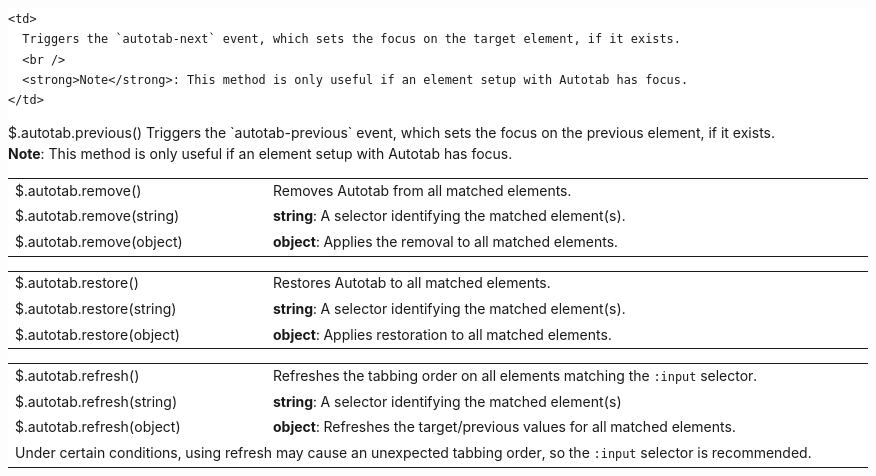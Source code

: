     <td>
      Triggers the `autotab-next` event, which sets the focus on the target element, if it exists.
      <br />
      <strong>Note</strong>: This method is only useful if an element setup with Autotab has focus.
    </td>
  </tr>
  <tr>
    <td valign="top">$.autotab.previous()</td>
    <td>
      Triggers the `autotab-previous` event, which sets the focus on the previous element, if it exists.
      <br />
      <strong>Note</strong>: This method is only useful if an element setup with Autotab has focus.
    </td>
  </tr>
</table>
<table width="100%" style="display: table;">
  <tr>
    <td width="30%" valign="top">$.autotab.remove()</td>
    <td>Removes Autotab from all matched elements.</td>
  </tr>
  <tr>
    <td valign="top">$.autotab.remove(string)</td>
    <td><strong>string</strong>: A selector identifying the matched element(s).</td>
  </tr>
  <tr>
    <td valign="top">$.autotab.remove(object)</td>
    <td><strong>object</strong>: Applies the removal to all matched elements.</td>
  </tr>
</table>
<table width="100%" style="display: table;">
  <tr>
    <td width="30%" valign="top">$.autotab.restore()</td>
    <td>Restores Autotab to all matched elements.</td>
  </tr>
  <tr>
    <td valign="top">$.autotab.restore(string)</td>
    <td><strong>string</strong>: A selector identifying the matched element(s).</td>
  </tr>
  <tr>
    <td valign="top">$.autotab.restore(object)</td>
    <td><strong>object</strong>: Applies restoration to all matched elements.</td>
  </tr>
</table>
<table width="100%" style="display: table;">
  <tr>
    <td width="30%" valign="top">$.autotab.refresh()</td>
    <td>Refreshes the tabbing order on all elements matching the <code>:input</code> selector.</td>
  </tr>
  <tr>
    <td valign="top">$.autotab.refresh(string)</td>
    <td><strong>string</strong>: A selector identifying the matched element(s)</td>
  </tr>
  <tr>
    <td valign="top">$.autotab.refresh(object)</td>
    <td><strong>object</strong>: Refreshes the target/previous values for all matched elements.</td>
  </tr>
  <tr>
    <td colspan="2">
      Under certain conditions, using refresh may cause an unexpected tabbing order, so the <code>:input</code> selector is recommended.
    </td>
  </tr>
</table>
